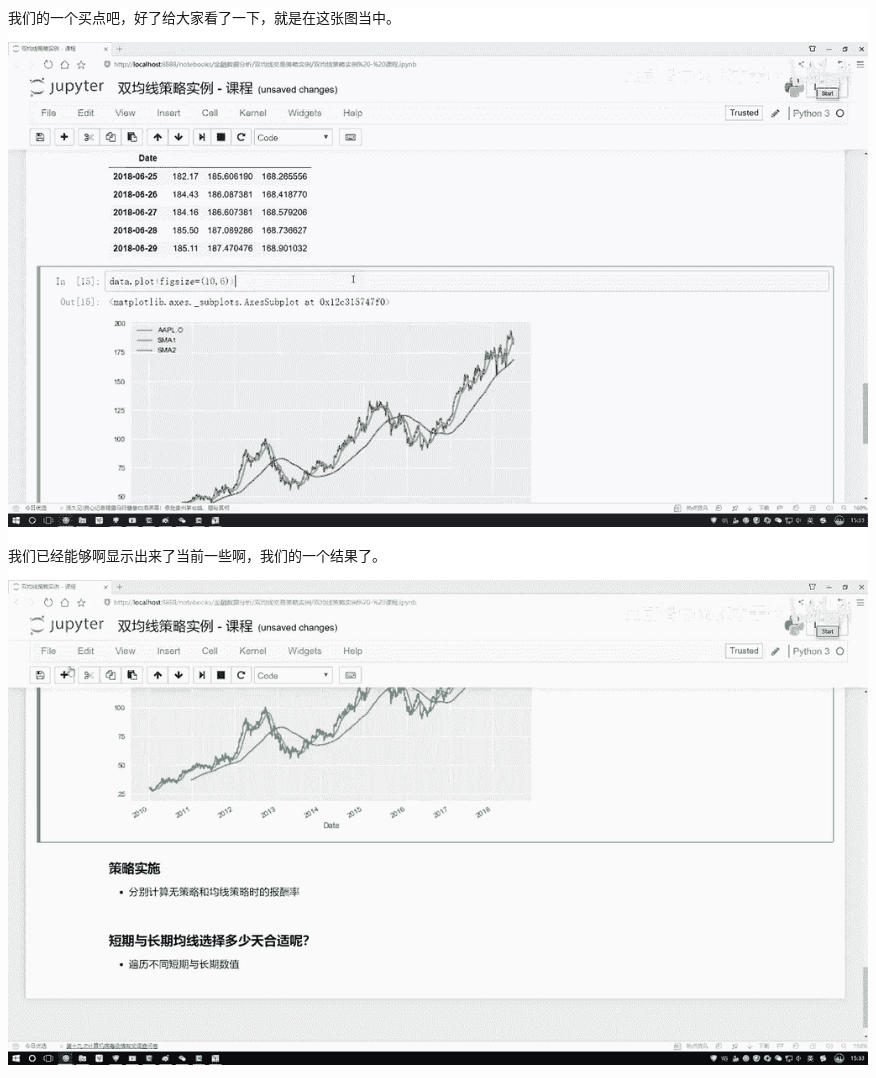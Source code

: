 我们的一个买点吧，好了给大家看了一下，就是在这张图当中。

![](img/ddb16544b0ef6b94a5839e5abf0396ea_64.png)

我们已经能够啊显示出来了当前一些啊，我们的一个结果了。

![](img/ddb16544b0ef6b94a5839e5abf0396ea_66.png)
